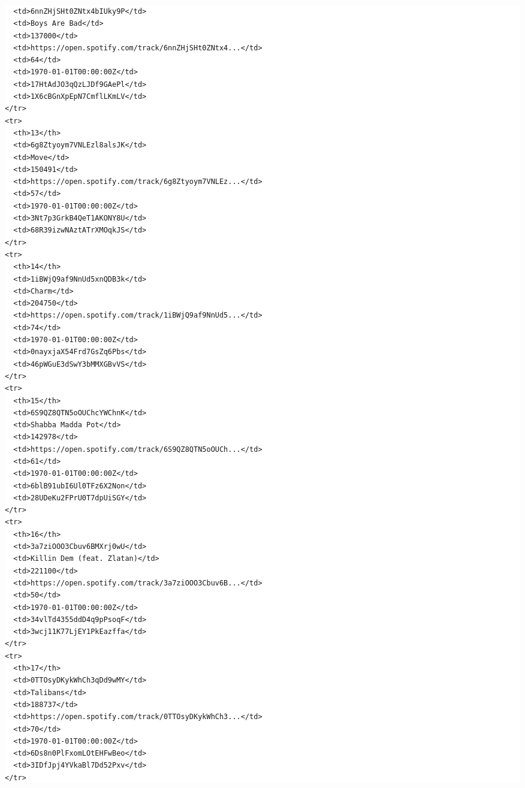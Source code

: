       <td>6nnZHjSHt0ZNtx4bIUky9P</td>
      <td>Boys Are Bad</td>
      <td>137000</td>
      <td>https://open.spotify.com/track/6nnZHjSHt0ZNtx4...</td>
      <td>64</td>
      <td>1970-01-01T00:00:00Z</td>
      <td>17HtAdJO3qQzLJDf9GAePl</td>
      <td>1X6cBGnXpEpN7CmflLKmLV</td>
    </tr>
    <tr>
      <th>13</th>
      <td>6g8Ztyoym7VNLEzl8alsJK</td>
      <td>Move</td>
      <td>150491</td>
      <td>https://open.spotify.com/track/6g8Ztyoym7VNLEz...</td>
      <td>57</td>
      <td>1970-01-01T00:00:00Z</td>
      <td>3Nt7p3GrkB4QeT1AKONY8U</td>
      <td>68R39izwNAztATrXMOqkJS</td>
    </tr>
    <tr>
      <th>14</th>
      <td>1iBWjQ9af9NnUd5xnQDB3k</td>
      <td>Charm</td>
      <td>204750</td>
      <td>https://open.spotify.com/track/1iBWjQ9af9NnUd5...</td>
      <td>74</td>
      <td>1970-01-01T00:00:00Z</td>
      <td>0nayxjaX54Frd7GsZq6Pbs</td>
      <td>46pWGuE3dSwY3bMMXGBvVS</td>
    </tr>
    <tr>
      <th>15</th>
      <td>6S9QZ8QTN5oOUChcYWChnK</td>
      <td>Shabba Madda Pot</td>
      <td>142978</td>
      <td>https://open.spotify.com/track/6S9QZ8QTN5oOUCh...</td>
      <td>61</td>
      <td>1970-01-01T00:00:00Z</td>
      <td>6blB91ubI6Ul0TFz6X2Non</td>
      <td>28UDeKu2FPrU0T7dpUiSGY</td>
    </tr>
    <tr>
      <th>16</th>
      <td>3a7ziOOO3Cbuv6BMXrj0wU</td>
      <td>Killin Dem (feat. Zlatan)</td>
      <td>221100</td>
      <td>https://open.spotify.com/track/3a7ziOOO3Cbuv6B...</td>
      <td>50</td>
      <td>1970-01-01T00:00:00Z</td>
      <td>34vlTd4355ddD4q9pPsoqF</td>
      <td>3wcj11K77LjEY1PkEazffa</td>
    </tr>
    <tr>
      <th>17</th>
      <td>0TTOsyDKykWhCh3qDd9wMY</td>
      <td>Talibans</td>
      <td>188737</td>
      <td>https://open.spotify.com/track/0TTOsyDKykWhCh3...</td>
      <td>70</td>
      <td>1970-01-01T00:00:00Z</td>
      <td>6Ds8n0PlFxomLOtEHFwBeo</td>
      <td>3IDfJpj4YVkaBl7Dd52Pxv</td>
    </tr>